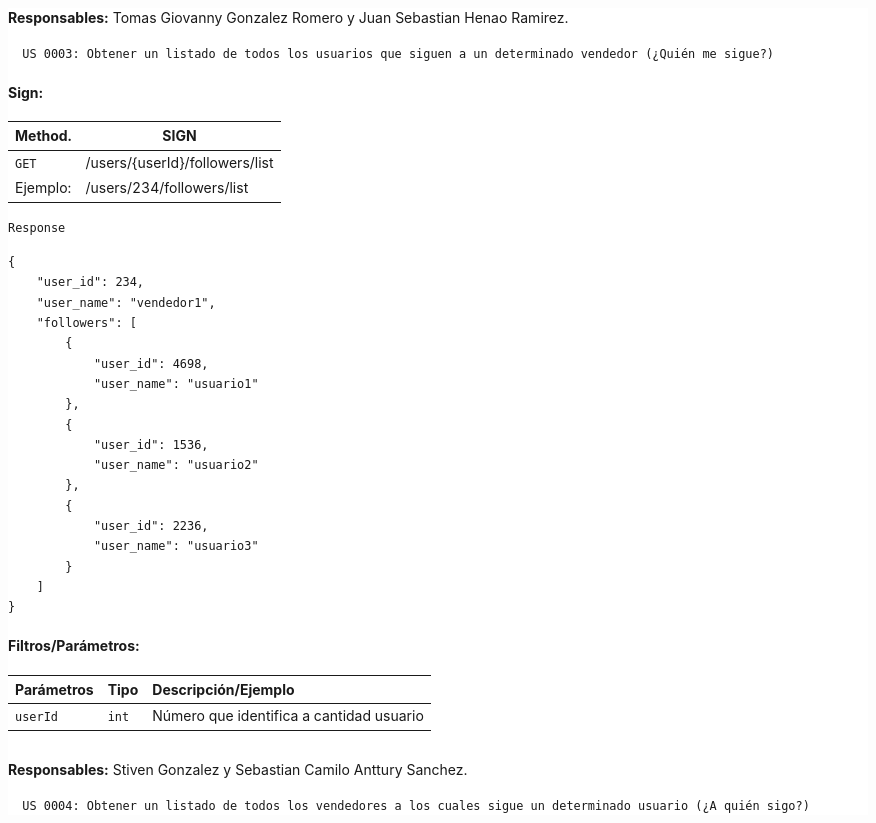 ##  

**Responsables:** Tomas Giovanny Gonzalez Romero y Juan Sebastian Henao Ramirez.

```http
  US 0003: Obtener un listado de todos los usuarios que siguen a un determinado vendedor (¿Quién me sigue?)
```

#### Sign:

| Method.  | SIGN                           |
|----------|--------------------------------|
| `GET`    | /users/{userId}/followers/list |
| Ejemplo: | /users/234/followers/list      |

`Response`

```http
{
    "user_id": 234,
    "user_name": "vendedor1",
    "followers": [
        {
            "user_id": 4698,
            "user_name": "usuario1"
        },
        {
            "user_id": 1536,
            "user_name": "usuario2"
        },
        {
            "user_id": 2236,
            "user_name": "usuario3"
        }
    ]
}

```

#### Filtros/Parámetros:

| Parámetros | Tipo  | Descripción/Ejemplo                      |
|:-----------|:------|:-----------------------------------------|
| `userId`   | `int` | Número que identifica a cantidad usuario |

##  

**Responsables:** Stiven Gonzalez y Sebastian Camilo Anttury Sanchez.

```http
  US 0004: Obtener un listado de todos los vendedores a los cuales sigue un determinado usuario (¿A quién sigo?)

```
